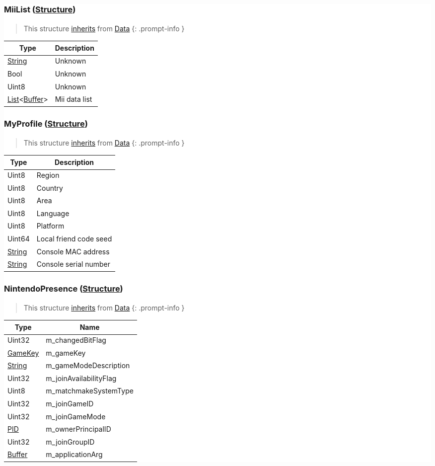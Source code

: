 ### MiiList ([Structure])
> This structure [inherits](/docs/nex/types#structure-inheritance) from [Data]
{: .prompt-info }

| Type                   | Description   |
| ---------------------- | ------------- |
| [String]               | Unknown       |
| Bool                   | Unknown       |
| Uint8                  | Unknown       |
| [List]&lt;[Buffer]&gt; | Mii data list |

### MyProfile ([Structure])
> This structure [inherits](/docs/nex/types#structure-inheritance) from [Data]
{: .prompt-info }

| Type     | Description            |
| -------- | ---------------------- |
| Uint8    | Region                 |
| Uint8    | Country                |
| Uint8    | Area                   |
| Uint8    | Language               |
| Uint8    | Platform               |
| Uint64   | Local friend code seed |
| [String] | Console MAC address    |
| [String] | Console serial number  |

### NintendoPresence ([Structure])
> This structure [inherits](/docs/nex/types#structure-inheritance) from [Data]
{: .prompt-info }

| Type                          | Name                   |
| ----------------------------- | ---------------------- |
| Uint32                        | m_changedBitFlag       |
| [GameKey](#gamekey-structure) | m_gameKey              |
| [String]                      | m_gameModeDescription  |
| Uint32                        | m_joinAvailabilityFlag |
| Uint8                         | m_matchmakeSystemType  |
| Uint32                        | m_joinGameID           |
| Uint32                        | m_joinGameMode         |
| [PID]                         | m_ownerPrincipalID     |
| Uint32                        | m_joinGroupID          |
| [Buffer]                      | m_applicationArg       |


[Structure]: NEX-Common-Types#structure
[Data]: NEX-Common-Types#data-structure
[String]: NEX-Common-Types#string
[List]: NEX-Common-Types#list
[Buffer]: NEX-Common-Types#buffer
[DateTime]: NEX-Common-Types#datetime
[PID]: NEX-Common-Types#pid